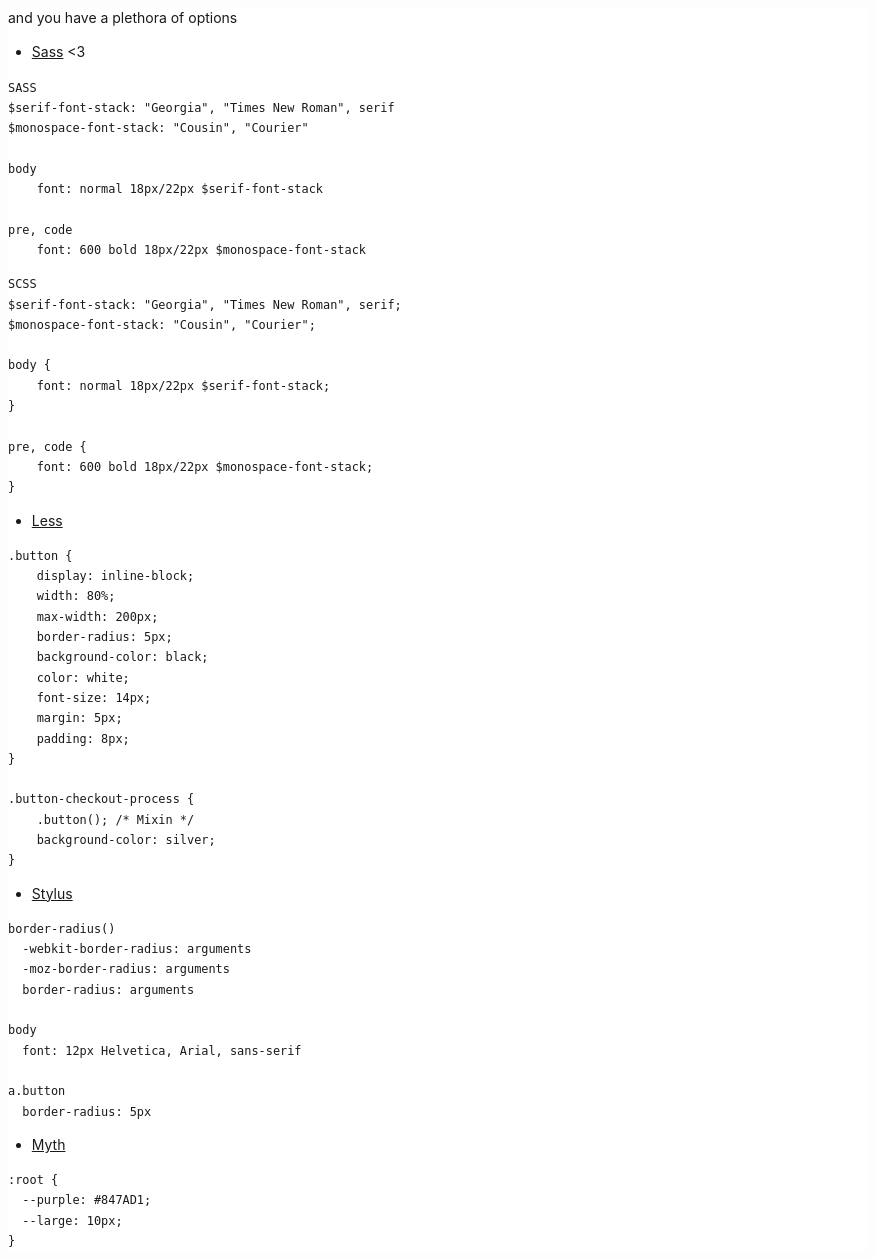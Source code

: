 and you have a plethora of options
- [Sass](http://sass-lang.com/) <3
```
SASS
$serif-font-stack: "Georgia", "Times New Roman", serif
$monospace-font-stack: "Cousin", "Courier"

body
    font: normal 18px/22px $serif-font-stack

pre, code
    font: 600 bold 18px/22px $monospace-font-stack
```
```
SCSS
$serif-font-stack: "Georgia", "Times New Roman", serif;
$monospace-font-stack: "Cousin", "Courier";

body {
    font: normal 18px/22px $serif-font-stack;
}

pre, code {
    font: 600 bold 18px/22px $monospace-font-stack;
}
```
- [Less](http://lesscss.org/)
```
.button {
    display: inline-block;
    width: 80%;
    max-width: 200px;
    border-radius: 5px;
    background-color: black;
    color: white;
    font-size: 14px;
    margin: 5px;
    padding: 8px;
}

.button-checkout-process {
    .button(); /* Mixin */
    background-color: silver;
}
```
- [Stylus](http://stylus-lang.com/)
```
border-radius()
  -webkit-border-radius: arguments
  -moz-border-radius: arguments
  border-radius: arguments

body
  font: 12px Helvetica, Arial, sans-serif

a.button
  border-radius: 5px
```
- [Myth](http://www.myth.io/)
```
:root {
  --purple: #847AD1;
  --large: 10px;
}

```